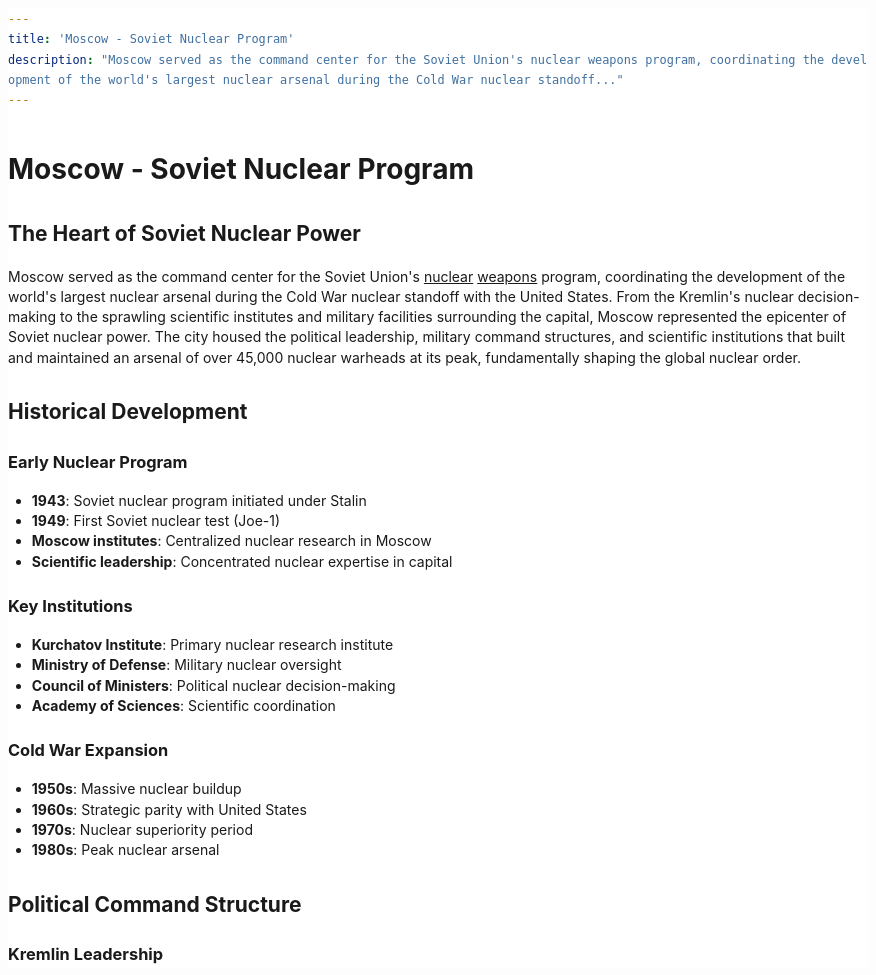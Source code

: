 ```yaml
---
title: 'Moscow - Soviet Nuclear Program'
description: "Moscow served as the command center for the Soviet Union's nuclear weapons program, coordinating the development of the world's largest nuclear arsenal during the Cold War nuclear standoff..."
---
```


# Moscow - Soviet Nuclear Program

## The Heart of Soviet Nuclear Power

Moscow served as the command center for the Soviet Union's [nuclear](/history/nuclear-programs/nuclear-weapons-by-country) [weapons](/terms/nuclear-effects/yield-comparison) program, coordinating the development of the world's largest nuclear arsenal during the Cold War nuclear standoff with the United States. From the Kremlin's nuclear decision-making to the sprawling scientific institutes and military facilities surrounding the capital, Moscow represented the epicenter of Soviet nuclear power. The city housed the political leadership, military command structures, and scientific institutions that built and maintained an arsenal of over 45,000 nuclear warheads at its peak, fundamentally shaping the global nuclear order.

## Historical Development

### Early Nuclear Program

- **1943**: Soviet nuclear program initiated under Stalin
- **1949**: First Soviet nuclear test (Joe-1)
- **Moscow institutes**: Centralized nuclear research in Moscow
- **Scientific leadership**: Concentrated nuclear expertise in capital

### Key Institutions

- **Kurchatov Institute**: Primary nuclear research institute
- **Ministry of Defense**: Military nuclear oversight
- **Council of Ministers**: Political nuclear decision-making
- **Academy of Sciences**: Scientific coordination

### Cold War Expansion

- **1950s**: Massive nuclear buildup
- **1960s**: Strategic parity with United States
- **1970s**: Nuclear superiority period
- **1980s**: Peak nuclear arsenal

## Political Command Structure

### Kremlin Leadership
